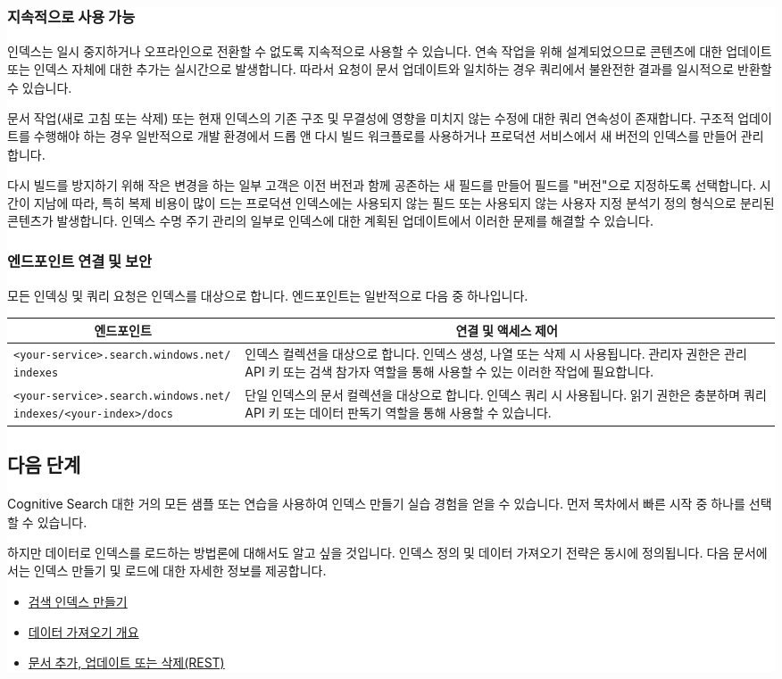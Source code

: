 ### <a name="continuously-available"></a>지속적으로 사용 가능

인덱스는 일시 중지하거나 오프라인으로 전환할 수 없도록 지속적으로 사용할 수 있습니다. 연속 작업을 위해 설계되었으므로 콘텐츠에 대한 업데이트 또는 인덱스 자체에 대한 추가는 실시간으로 발생합니다. 따라서 요청이 문서 업데이트와 일치하는 경우 쿼리에서 불완전한 결과를 일시적으로 반환할 수 있습니다.

문서 작업(새로 고침 또는 삭제) 또는 현재 인덱스의 기존 구조 및 무결성에 영향을 미치지 않는 수정에 대한 쿼리 연속성이 존재합니다. 구조적 업데이트를 수행해야 하는 경우 일반적으로 개발 환경에서 드롭 앤 다시 빌드 워크플로를 사용하거나 프로덕션 서비스에서 새 버전의 인덱스를 만들어 관리합니다.

다시 빌드를 방지하기 위해 작은 변경을 하는 일부 고객은 이전 버전과 함께 공존하는 새 필드를 만들어 필드를 "버전"으로 지정하도록 선택합니다. 시간이 지남에 따라, 특히 복제 비용이 많이 드는 프로덕션 인덱스에는 사용되지 않는 필드 또는 사용되지 않는 사용자 지정 분석기 정의 형식으로 분리된 콘텐츠가 발생합니다. 인덱스 수명 주기 관리의 일부로 인덱스에 대한 계획된 업데이트에서 이러한 문제를 해결할 수 있습니다.

### <a name="endpoint-connection-and-security"></a>엔드포인트 연결 및 보안

모든 인덱싱 및 쿼리 요청은 인덱스를 대상으로 합니다. 엔드포인트는 일반적으로 다음 중 하나입니다.

| 엔드포인트 | 연결 및 액세스 제어 |
|----------|-------------------------------|
| `<your-service>.search.windows.net/indexes` | 인덱스 컬렉션을 대상으로 합니다. 인덱스 생성, 나열 또는 삭제 시 사용됩니다. 관리자 권한은 관리 API 키 또는 검색 참가자 역할을 통해 사용할 수 있는 이러한 작업에 필요합니다. |
| `<your-service>.search.windows.net/indexes/<your-index>/docs` | 단일 인덱스의 문서 컬렉션을 대상으로 합니다. 인덱스 쿼리 시 사용됩니다. 읽기 권한은 충분하며 쿼리 API 키 또는 데이터 판독기 역할을 통해 사용할 수 있습니다. |

## <a name="next-steps"></a>다음 단계

Cognitive Search 대한 거의 모든 샘플 또는 연습을 사용하여 인덱스 만들기 실습 경험을 얻을 수 있습니다. 먼저 목차에서 빠른 시작 중 하나를 선택할 수 있습니다.

하지만 데이터로 인덱스를 로드하는 방법론에 대해서도 알고 싶을 것입니다. 인덱스 정의 및 데이터 가져오기 전략은 동시에 정의됩니다. 다음 문서에서는 인덱스 만들기 및 로드에 대한 자세한 정보를 제공합니다.

+ [검색 인덱스 만들기](search-how-to-create-search-index.md)

+ [데이터 가져오기 개요](search-what-is-data-import.md)

+ [문서 추가, 업데이트 또는 삭제(REST)](/rest/api/searchservice/addupdate-or-delete-documents) 